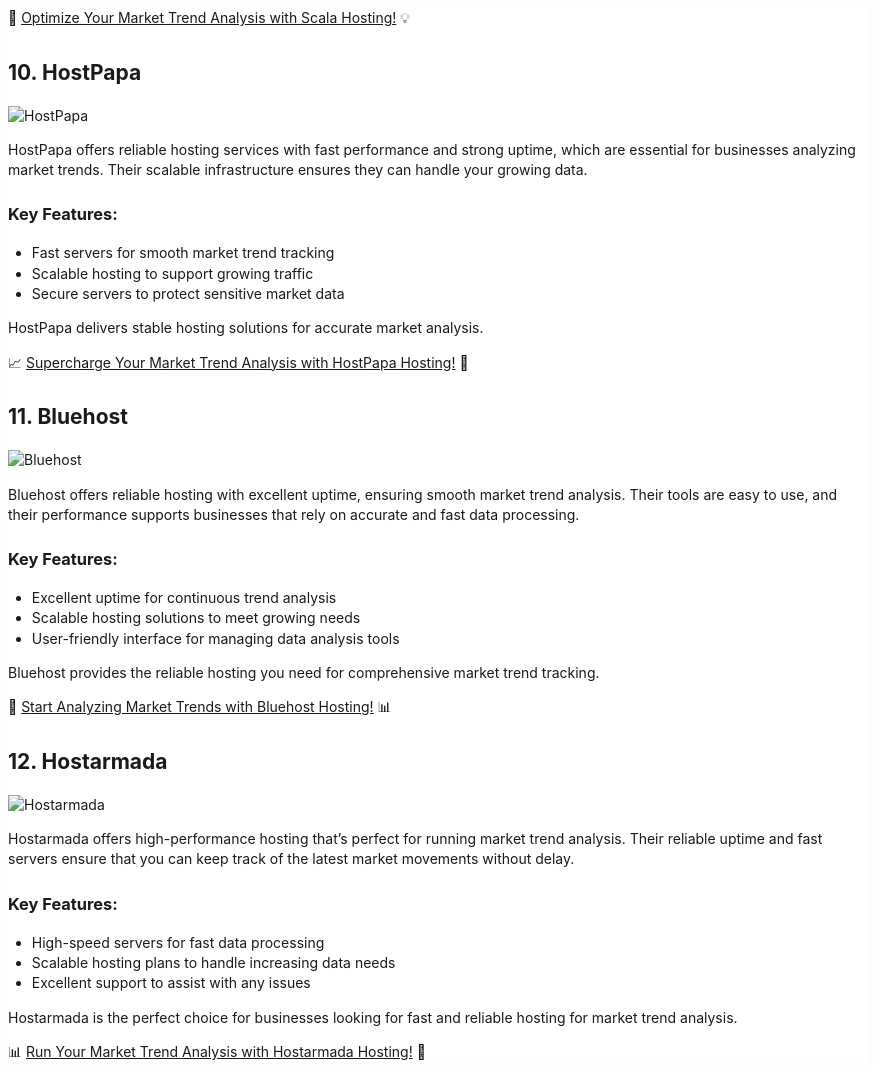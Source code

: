 🚀 [Optimize Your Market Trend Analysis with Scala Hosting!](https://snipitx.com/scala-jy) 💡

## 10. HostPapa

![HostPapa](https://i.imgur.com/ouDTkvl.jpeg "HostPapa Hosting")

HostPapa offers reliable hosting services with fast performance and strong uptime, which are essential for businesses analyzing market trends. Their scalable infrastructure ensures they can handle your growing data.

### Key Features:
- Fast servers for smooth market trend tracking
- Scalable hosting to support growing traffic
- Secure servers to protect sensitive market data

HostPapa delivers stable hosting solutions for accurate market analysis.

📈 [Supercharge Your Market Trend Analysis with HostPapa Hosting!](https://snipitx.com/hostpapa-jy) 🚀

## 11. Bluehost

![Bluehost](https://i.imgur.com/PasFF9E.jpeg "Bluehost Hosting")

Bluehost offers reliable hosting with excellent uptime, ensuring smooth market trend analysis. Their tools are easy to use, and their performance supports businesses that rely on accurate and fast data processing.

### Key Features:
- Excellent uptime for continuous trend analysis
- Scalable hosting solutions to meet growing needs
- User-friendly interface for managing data analysis tools

Bluehost provides the reliable hosting you need for comprehensive market trend tracking.

🚀 [Start Analyzing Market Trends with Bluehost Hosting!](https://snipitx.com/bluehost-jy) 📊

## 12. Hostarmada

![Hostarmada](https://i.imgur.com/KFbdf3o.jpeg "Hostarmada Hosting")

Hostarmada offers high-performance hosting that’s perfect for running market trend analysis. Their reliable uptime and fast servers ensure that you can keep track of the latest market movements without delay.

### Key Features:
- High-speed servers for fast data processing
- Scalable hosting plans to handle increasing data needs
- Excellent support to assist with any issues

Hostarmada is the perfect choice for businesses looking for fast and reliable hosting for market trend analysis.

📊 [Run Your Market Trend Analysis with Hostarmada Hosting!](https://snipitx.com/hostarmada-jy) 🚀
